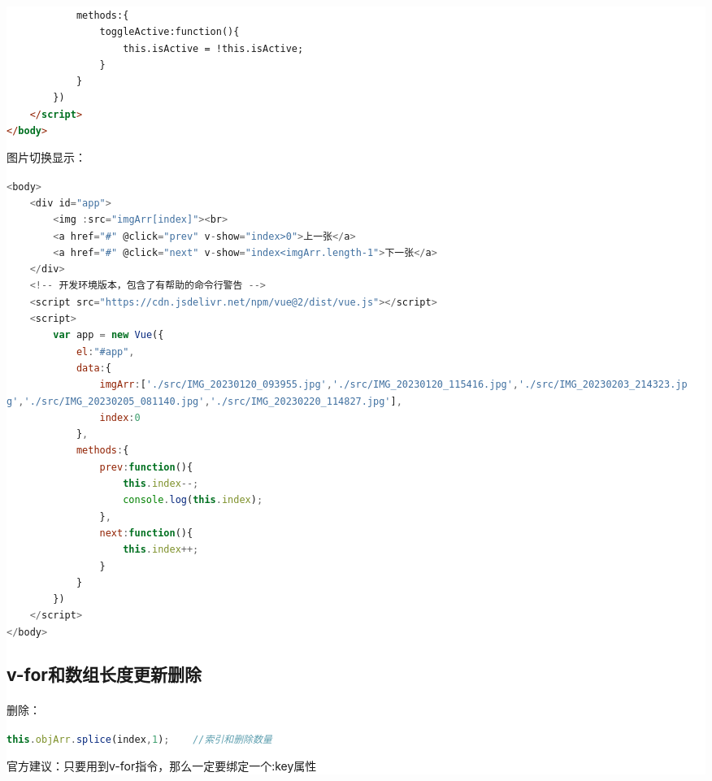 ```html
			methods:{
				toggleActive:function(){
					this.isActive = !this.isActive;
				}
			}
		})
	</script>
</body>
```

图片切换显示：

```javascript
<body>
	<div id="app">
		<img :src="imgArr[index]"><br>
		<a href="#" @click="prev" v-show="index>0">上一张</a>
		<a href="#" @click="next" v-show="index<imgArr.length-1">下一张</a>
	</div>
	<!-- 开发环境版本，包含了有帮助的命令行警告 -->
	<script src="https://cdn.jsdelivr.net/npm/vue@2/dist/vue.js"></script>
	<script>
		var app = new Vue({
			el:"#app",
			data:{
				imgArr:['./src/IMG_20230120_093955.jpg','./src/IMG_20230120_115416.jpg','./src/IMG_20230203_214323.jpg','./src/IMG_20230205_081140.jpg','./src/IMG_20230220_114827.jpg'],
				index:0
			},
			methods:{
				prev:function(){
					this.index--;
					console.log(this.index);
				},
				next:function(){
					this.index++;
				}
			}
		})
	</script>
</body>
```

## v-for和数组长度更新删除

删除：

```javascript
this.objArr.splice(index,1);	//索引和删除数量
```

官方建议：只要用到v-for指令，那么一定要绑定一个:key属性
